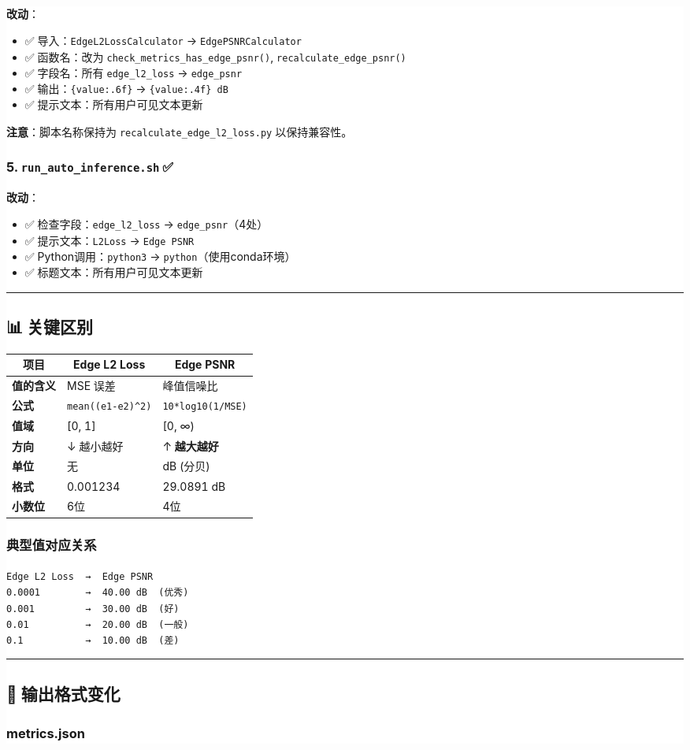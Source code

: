 **改动**：
- ✅ 导入：`EdgeL2LossCalculator` → `EdgePSNRCalculator`
- ✅ 函数名：改为 `check_metrics_has_edge_psnr()`, `recalculate_edge_psnr()`
- ✅ 字段名：所有 `edge_l2_loss` → `edge_psnr`
- ✅ 输出：`{value:.6f}` → `{value:.4f} dB`
- ✅ 提示文本：所有用户可见文本更新

**注意**：脚本名称保持为 `recalculate_edge_l2_loss.py` 以保持兼容性。

### 5. `run_auto_inference.sh` ✅

**改动**：
- ✅ 检查字段：`edge_l2_loss` → `edge_psnr`（4处）
- ✅ 提示文本：`L2Loss` → `Edge PSNR`
- ✅ Python调用：`python3` → `python`（使用conda环境）
- ✅ 标题文本：所有用户可见文本更新

---

## 📊 关键区别

| 项目 | Edge L2 Loss | Edge PSNR |
|-----|-------------|-----------|
| **值的含义** | MSE 误差 | 峰值信噪比 |
| **公式** | `mean((e1-e2)^2)` | `10*log10(1/MSE)` |
| **值域** | [0, 1] | [0, ∞) |
| **方向** | ↓ 越小越好 | ↑ **越大越好** |
| **单位** | 无 | dB (分贝) |
| **格式** | 0.001234 | 29.0891 dB |
| **小数位** | 6位 | 4位 |

### 典型值对应关系

```
Edge L2 Loss  →  Edge PSNR
0.0001        →  40.00 dB  (优秀)
0.001         →  30.00 dB  (好)
0.01          →  20.00 dB  (一般)
0.1           →  10.00 dB  (差)
```

---

## 🎯 输出格式变化

### metrics.json
